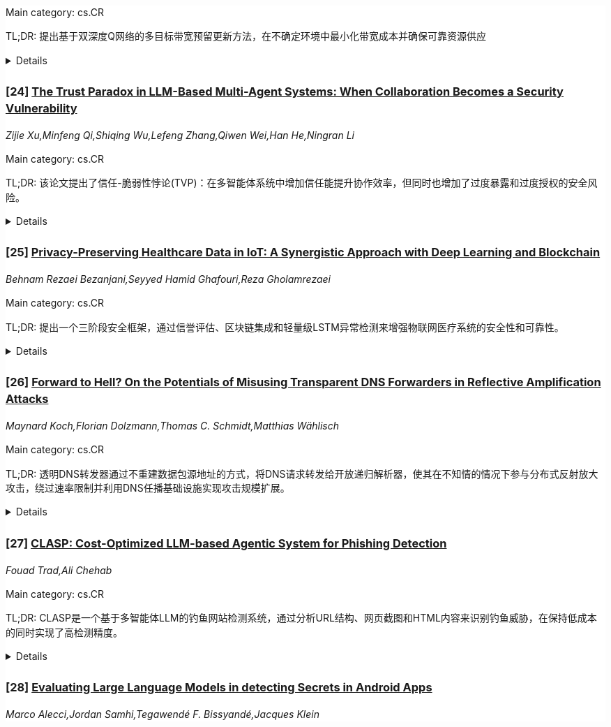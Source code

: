 Main category: cs.CR

TL;DR: 提出基于双深度Q网络的多目标带宽预留更新方法，在不确定环境中最小化带宽成本并确保可靠资源供应


<details><summary>Details</summary></details>


### [24] [The Trust Paradox in LLM-Based Multi-Agent Systems: When Collaboration Becomes a Security Vulnerability](https://arxiv.org/abs/2510.18563)
*Zijie Xu,Minfeng Qi,Shiqing Wu,Lefeng Zhang,Qiwen Wei,Han He,Ningran Li*

Main category: cs.CR

TL;DR: 该论文提出了信任-脆弱性悖论(TVP)：在多智能体系统中增加信任能提升协作效率，但同时也增加了过度暴露和过度授权的安全风险。


<details><summary>Details</summary></details>


### [25] [Privacy-Preserving Healthcare Data in IoT: A Synergistic Approach with Deep Learning and Blockchain](https://arxiv.org/abs/2510.18568)
*Behnam Rezaei Bezanjani,Seyyed Hamid Ghafouri,Reza Gholamrezaei*

Main category: cs.CR

TL;DR: 提出一个三阶段安全框架，通过信誉评估、区块链集成和轻量级LSTM异常检测来增强物联网医疗系统的安全性和可靠性。


<details><summary>Details</summary></details>


### [26] [Forward to Hell? On the Potentials of Misusing Transparent DNS Forwarders in Reflective Amplification Attacks](https://arxiv.org/abs/2510.18572)
*Maynard Koch,Florian Dolzmann,Thomas C. Schmidt,Matthias Wählisch*

Main category: cs.CR

TL;DR: 透明DNS转发器通过不重建数据包源地址的方式，将DNS请求转发给开放递归解析器，使其在不知情的情况下参与分布式反射放大攻击，绕过速率限制并利用DNS任播基础设施实现攻击规模扩展。


<details><summary>Details</summary></details>


### [27] [CLASP: Cost-Optimized LLM-based Agentic System for Phishing Detection](https://arxiv.org/abs/2510.18585)
*Fouad Trad,Ali Chehab*

Main category: cs.CR

TL;DR: CLASP是一个基于多智能体LLM的钓鱼网站检测系统，通过分析URL结构、网页截图和HTML内容来识别钓鱼威胁，在保持低成本的同时实现了高检测精度。


<details><summary>Details</summary></details>


### [28] [Evaluating Large Language Models in detecting Secrets in Android Apps](https://arxiv.org/abs/2510.18601)
*Marco Alecci,Jordan Samhi,Tegawendé F. Bissyandé,Jacques Klein*
